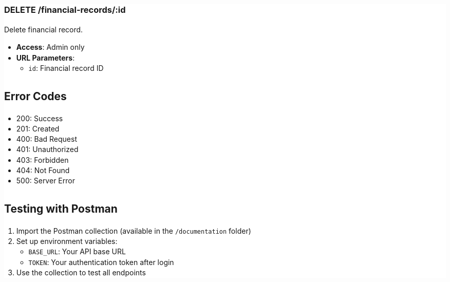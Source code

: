 ### DELETE /financial-records/:id
Delete financial record.
- **Access**: Admin only
- **URL Parameters**:
  - `id`: Financial record ID

## Error Codes
- 200: Success
- 201: Created
- 400: Bad Request
- 401: Unauthorized
- 403: Forbidden
- 404: Not Found
- 500: Server Error

## Testing with Postman
1. Import the Postman collection (available in the `/documentation` folder)
2. Set up environment variables:
   - `BASE_URL`: Your API base URL
   - `TOKEN`: Your authentication token after login
3. Use the collection to test all endpoints
